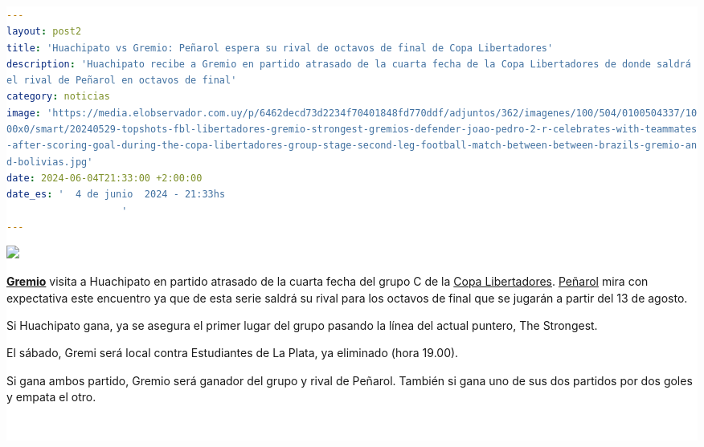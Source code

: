 ```yaml
---
layout: post2
title: 'Huachipato vs Gremio: Peñarol espera su rival de octavos de final de Copa Libertadores'
description: 'Huachipato recibe a Gremio en partido atrasado de la cuarta fecha de la Copa Libertadores de donde saldrá el rival de Peñarol en octavos de final'
category: noticias
image: 'https://media.elobservador.com.uy/p/6462decd73d2234f70401848fd770ddf/adjuntos/362/imagenes/100/504/0100504337/1000x0/smart/20240529-topshots-fbl-libertadores-gremio-strongest-gremios-defender-joao-pedro-2-r-celebrates-with-teammates-after-scoring-goal-during-the-copa-libertadores-group-stage-second-leg-football-match-between-between-brazils-gremio-and-bolivias.jpg'
date: 2024-06-04T21:33:00 +2:00:00
date_es: '	4 de junio  2024 - 21:33hs
					'
---
```


<html>
<img style='width: 100%' src='{{ page.image | prepend: base.url }}'>
<p><a class="agrupador" href="https://www.elobservador.com.uy/gremio-a93858" rel="93858"><strong>Gremio</strong></a> visita a Huachipato en partido atrasado de la cuarta fecha del grupo C de la <a class="agrupador" href="https://www.elobservador.com.uy/tag/copa-libertadores" rel="18532">Copa Libertadores</a>. <a class="agrupador" href="https://www.elobservador.com.uy/club-atletico-penarol-a42904" rel="42904">Peñarol</a> mira con expectativa este encuentro ya que de esta serie saldrá su rival para los octavos de final que se jugarán a partir del 13 de agosto.</p><p>Si Huachipato gana, ya se asegura el primer lugar del grupo pasando la línea del actual puntero, The Strongest.</p><p>El sábado, Gremi será local contra Estudiantes de La Plata, ya eliminado (hora 19.00).</p><p>Si gana ambos partido, Gremio será ganador del grupo y rival de Peñarol. También si gana uno de sus dos partidos por dos goles y empata el otro.</p><iframe class="border-0" data-td-src-property="https://elobservador-datafactory.s3.us-east-1.amazonaws.com/adjuntos/datafactory/html/v3/minapp/modules/futbol/gamecast/gamecast.html?channel=deportes.futbol.libertadores.4532963&amp;lang=es_LA" height="1000" scrolling="auto" src="https://elobservador-datafactory.s3.us-east-1.amazonaws.com/adjuntos/datafactory/html/v3/minapp/modules/futbol/gamecast/gamecast.html?channel=deportes.futbol.libertadores.4532963&lang=es_LA" style="width:1px;min-width:100%;*width:100%;" width="100%"></iframe><div style='height: 30px;'><iframe class="border-0" data-td-src-property="https://elobservador-datafactory.s3.us-east-1.amazonaws.com/adjuntos/datafactory/html/v3/minapp/page/page.html?channel=deportes.futbol.libertadores&amp;lang=es_LA&amp;page=posiciones" height="700" scrolling="auto" src="https://elobservador-datafactory.s3.us-east-1.amazonaws.com/adjuntos/datafactory/html/v3/minapp/page/page.html?channel=deportes.futbol.libertadores&lang=es_LA&page=posiciones" style="width:1px;min-width:100%;*width:100%;" width="100%"></iframe><div style='height: 30px;'><p></p>
<div style='height: 300px;'></div>
</html>
